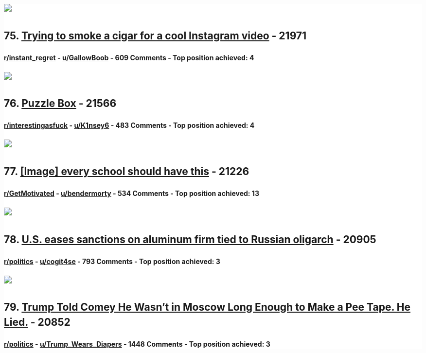<a href="https://i.redd.it/bwudbhusmkt01.png"><img src="image"></img></a>

## 75. [Trying to smoke a cigar for a cool Instagram video](http://reddit.com/r/instant_regret/comments/8eccll/trying_to_smoke_a_cigar_for_a_cool_instagram_video/) - 21971
#### [r/instant_regret](http://reddit.com/r/instant_regret) - [u/GallowBoob](http://reddit.com/u/GallowBoob) - 609 Comments - Top position achieved: 4

<a href="https://gfycat.com/radiantkindlyarachnid"><img src="https://b.thumbs.redditmedia.com/m8YVMLfmRc8hXurCIZ07W4WpsZfjKIGoEcilG_A6n4A.jpg"></img></a>

## 76. [Puzzle Box](http://reddit.com/r/interestingasfuck/comments/8e90ol/puzzle_box/) - 21566
#### [r/interestingasfuck](http://reddit.com/r/interestingasfuck) - [u/K1nsey6](http://reddit.com/u/K1nsey6) - 483 Comments - Top position achieved: 4

<a href="https://imgur.com/bVeJdRX.gifv"><img src="https://a.thumbs.redditmedia.com/oG18s6xsT1tN1syROc7DIG4YC_l8MbeC07Cbv2rDWe8.jpg"></img></a>

## 77. [[Image] every school should have this](http://reddit.com/r/GetMotivated/comments/8ee43e/image_every_school_should_have_this/) - 21226
#### [r/GetMotivated](http://reddit.com/r/GetMotivated) - [u/bendermorty](http://reddit.com/u/bendermorty) - 534 Comments - Top position achieved: 13

<a href="https://i.redd.it/zy4la6nekpt01.jpg"><img src="https://a.thumbs.redditmedia.com/PZpxtWcC5NYMoCtIVho3_OIX1XvWrfMvjqXIDDPgVU4.jpg"></img></a>

## 78. [U.S. eases sanctions on aluminum firm tied to Russian oligarch](http://reddit.com/r/politics/comments/8ecltj/us_eases_sanctions_on_aluminum_firm_tied_to/) - 20905
#### [r/politics](http://reddit.com/r/politics) - [u/cogit4se](http://reddit.com/u/cogit4se) - 793 Comments - Top position achieved: 3

<a href="https://www.politico.com/story/2018/04/23/us-sanctions-russia-rusal-oleg-deripaska-545660"><img src="https://b.thumbs.redditmedia.com/WSmizaVpJG4wClALXgjKJxF91UbJ3DqJr1zTyF41Ekw.jpg"></img></a>

## 79. [Trump Told Comey He Wasn’t in Moscow Long Enough to Make a Pee Tape. He Lied.](http://reddit.com/r/politics/comments/8eeojl/trump_told_comey_he_wasnt_in_moscow_long_enough/) - 20852
#### [r/politics](http://reddit.com/r/politics) - [u/Trump_Wears_Diapers](http://reddit.com/u/Trump_Wears_Diapers) - 1448 Comments - Top position achieved: 3

